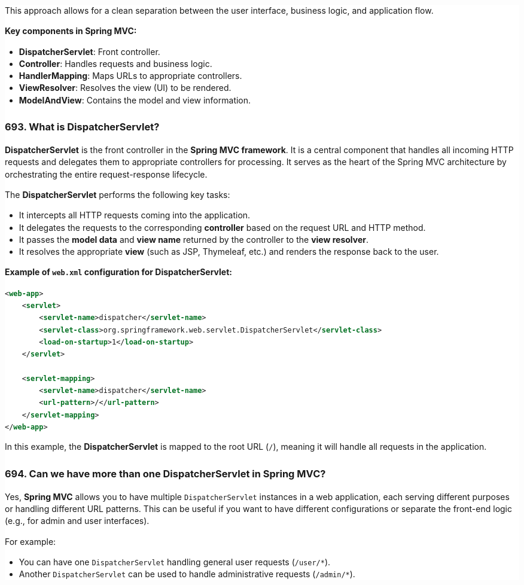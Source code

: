 This approach allows for a clean separation between the user interface, business logic, and application flow.

**Key components in Spring MVC:**
- **DispatcherServlet**: Front controller.
- **Controller**: Handles requests and business logic.
- **HandlerMapping**: Maps URLs to appropriate controllers.
- **ViewResolver**: Resolves the view (UI) to be rendered.
- **ModelAndView**: Contains the model and view information.


### 693. **What is DispatcherServlet?**

**DispatcherServlet** is the front controller in the **Spring MVC framework**. It is a central component that handles all incoming HTTP requests and delegates them to appropriate controllers for processing. It serves as the heart of the Spring MVC architecture by orchestrating the entire request-response lifecycle.

The **DispatcherServlet** performs the following key tasks:
- It intercepts all HTTP requests coming into the application.
- It delegates the requests to the corresponding **controller** based on the request URL and HTTP method.
- It passes the **model data** and **view name** returned by the controller to the **view resolver**.
- It resolves the appropriate **view** (such as JSP, Thymeleaf, etc.) and renders the response back to the user.

**Example of `web.xml` configuration for DispatcherServlet:**
```xml
<web-app>
    <servlet>
        <servlet-name>dispatcher</servlet-name>
        <servlet-class>org.springframework.web.servlet.DispatcherServlet</servlet-class>
        <load-on-startup>1</load-on-startup>
    </servlet>

    <servlet-mapping>
        <servlet-name>dispatcher</servlet-name>
        <url-pattern>/</url-pattern>
    </servlet-mapping>
</web-app>
```
In this example, the **DispatcherServlet** is mapped to the root URL (`/`), meaning it will handle all requests in the application.

### 694. **Can we have more than one DispatcherServlet in Spring MVC?**

Yes, **Spring MVC** allows you to have multiple `DispatcherServlet` instances in a web application, each serving different purposes or handling different URL patterns. This can be useful if you want to have different configurations or separate the front-end logic (e.g., for admin and user interfaces).

For example:
- You can have one `DispatcherServlet` handling general user requests (`/user/*`).
- Another `DispatcherServlet` can be used to handle administrative requests (`/admin/*`).
